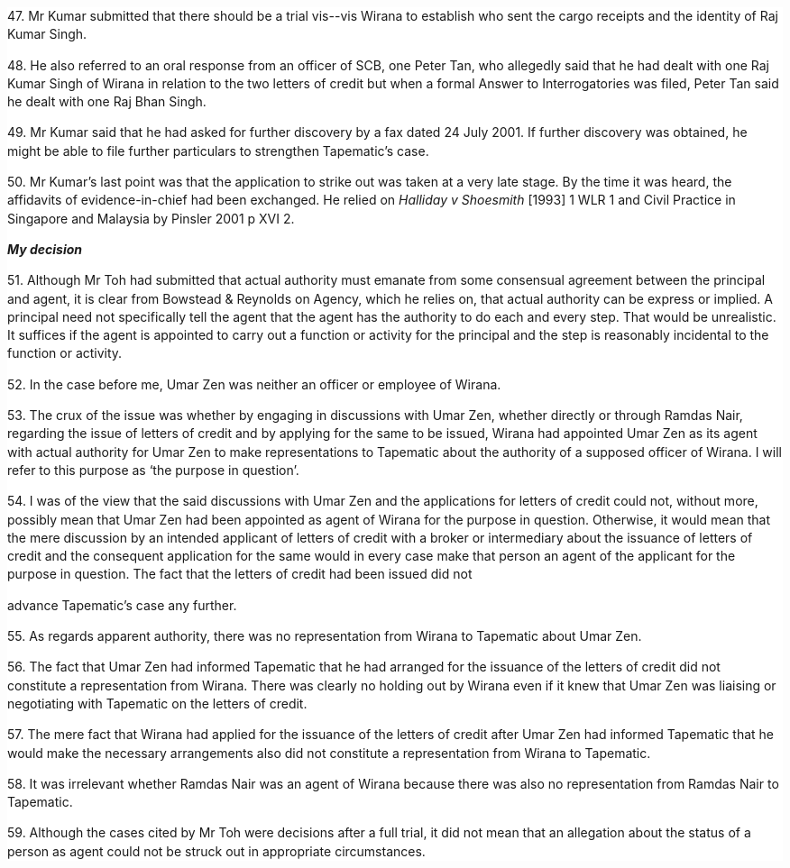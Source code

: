 47\. Mr Kumar submitted that there should be a trial vis--vis Wirana to establish who sent the cargo receipts and the identity of Raj Kumar Singh. 

48\. He also referred to an oral response from an officer of SCB, one Peter Tan, who allegedly said that he had dealt with one Raj Kumar Singh of Wirana in relation to the two letters of credit but when a formal Answer to Interrogatories was filed, Peter Tan said he dealt with one Raj Bhan Singh. 

49\. Mr Kumar said that he had asked for further discovery by a fax dated 24 July 2001. If further discovery was obtained, he might be able to file further particulars to strengthen Tapematic’s case. 

50\. Mr Kumar’s last point was that the application to strike out was taken at a very late stage. By the time it was heard, the affidavits of evidence-in-chief had been exchanged. He relied on _Halliday v Shoesmith_ [1993] 1 WLR 1 and Civil Practice in Singapore and Malaysia by Pinsler 2001 p XVI 2. 

**_My decision_** 

51\. Although Mr Toh had submitted that actual authority must emanate from some consensual agreement between the principal and agent, it is clear from Bowstead & Reynolds on Agency, which he relies on, that actual authority can be express or implied. A principal need not specifically tell the agent that the agent has the authority to do each and every step. That would be unrealistic. It suffices if the agent is appointed to carry out a function or activity for the principal and the step is reasonably incidental to the function or activity. 

52\. In the case before me, Umar Zen was neither an officer or employee of Wirana. 

53\. The crux of the issue was whether by engaging in discussions with Umar Zen, whether directly or through Ramdas Nair, regarding the issue of letters of credit and by applying for the same to be issued, Wirana had appointed Umar Zen as its agent with actual authority for Umar Zen to make representations to Tapematic about the authority of a supposed officer of Wirana. I will refer to this purpose as ‘the purpose in question’. 

54\. I was of the view that the said discussions with Umar Zen and the applications for letters of credit could not, without more, possibly mean that Umar Zen had been appointed as agent of Wirana for the purpose in question. Otherwise, it would mean that the mere discussion by an intended applicant of letters of credit with a broker or intermediary about the issuance of letters of credit and the consequent application for the same would in every case make that person an agent of the applicant for the purpose in question. The fact that the letters of credit had been issued did not 


advance Tapematic’s case any further. 

55\. As regards apparent authority, there was no representation from Wirana to Tapematic about Umar Zen. 

56\. The fact that Umar Zen had informed Tapematic that he had arranged for the issuance of the letters of credit did not constitute a representation from Wirana. There was clearly no holding out by Wirana even if it knew that Umar Zen was liaising or negotiating with Tapematic on the letters of credit. 

57\. The mere fact that Wirana had applied for the issuance of the letters of credit after Umar Zen had informed Tapematic that he would make the necessary arrangements also did not constitute a representation from Wirana to Tapematic. 

58\. It was irrelevant whether Ramdas Nair was an agent of Wirana because there was also no representation from Ramdas Nair to Tapematic. 

59\. Although the cases cited by Mr Toh were decisions after a full trial, it did not mean that an allegation about the status of a person as agent could not be struck out in appropriate circumstances. 
